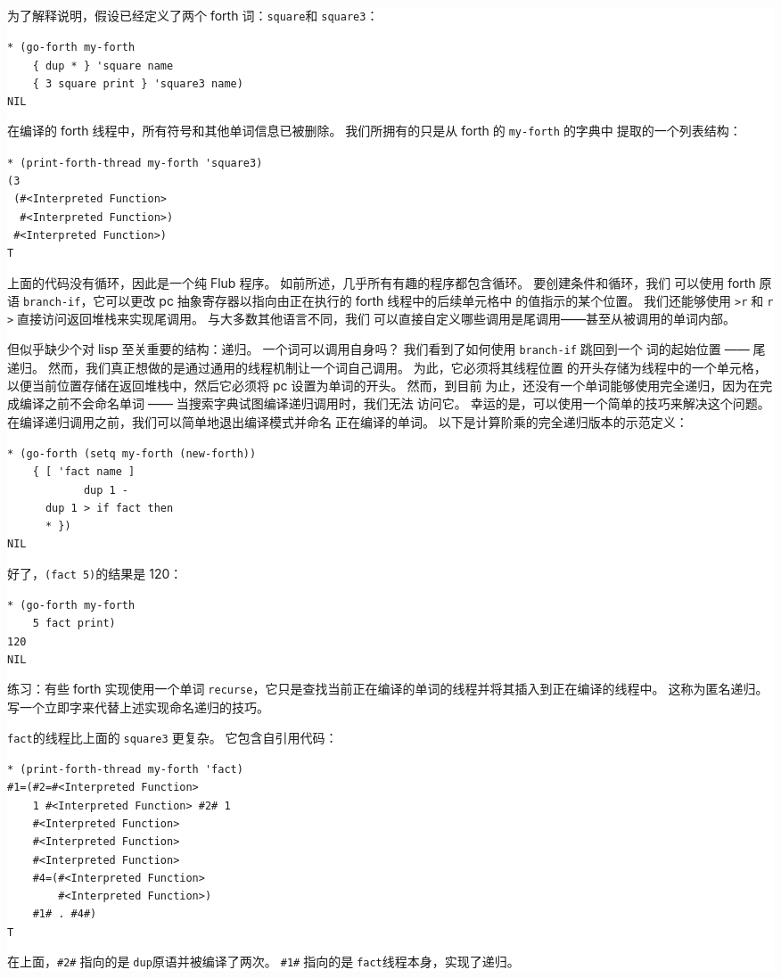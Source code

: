 为了解释说明，假设已经定义了两个 forth 词：`square`和 `square3`：
```
* (go-forth my-forth
    { dup * } 'square name
    { 3 square print } 'square3 name)
NIL
```
在编译的 forth 线程中，所有符号和其他单词信息已被删除。 我们所拥有的只是从 forth 的 `my-forth` 的字典中
提取的一个列表结构：
```
* (print-forth-thread my-forth 'square3)
(3
 (#<Interpreted Function>
  #<Interpreted Function>)
 #<Interpreted Function>)
T
```
上面的代码没有循环，因此是一个纯 Flub 程序。 如前所述，几乎所有有趣的程序都包含循环。 要创建条件和循环，我们
可以使用 forth 原语 `branch-if`，它可以更改 pc 抽象寄存器以指向由正在执行的 forth 线程中的后续单元格中
的值指示的某个位置。 我们还能够使用 `>r` 和 `r>` 直接访问返回堆栈来实现尾调用。 与大多数其他语言不同，我们
可以直接自定义哪些调用是尾调用——甚至从被调用的单词内部。

但似乎缺少个对 lisp 至关重要的结构：递归。 一个词可以调用自身吗？ 我们看到了如何使用 `branch-if` 跳回到一个
词的起始位置 —— 尾递归。 然而，我们真正想做的是通过通用的线程机制让一个词自己调用。 为此，它必须将其线程位置
的开头存储为线程中的一个单元格，以便当前位置存储在返回堆栈中，然后它必须将 pc 设置为单词的开头。 然而，到目前
为止，还没有一个单词能够使用完全递归，因为在完成编译之前不会命名单词 —— 当搜索字典试图编译递归调用时，我们无法
访问它。 幸运的是，可以使用一个简单的技巧来解决这个问题。 在编译递归调用之前，我们可以简单地退出编译模式并命名
正在编译的单词。 以下是计算阶乘的完全递归版本的示范定义：
```
* (go-forth (setq my-forth (new-forth))
    { [ 'fact name ]
			dup 1 -
      dup 1 > if fact then
      * })
NIL
```
好了，`(fact 5)`的结果是 120：
```
* (go-forth my-forth
    5 fact print)
120
NIL
```
练习：有些 forth 实现使用一个单词 `recurse`，它只是查找当前正在编译的单词的线程并将其插入到正在编译的线程中。
这称为匿名递归。 写一个立即字来代替上述实现命名递归的技巧。

`fact`的线程比上面的 `square3` 更复杂。 它包含自引用代码：
```
* (print-forth-thread my-forth 'fact)
#1=(#2=#<Interpreted Function>
    1 #<Interpreted Function> #2# 1
    #<Interpreted Function>
    #<Interpreted Function>
    #<Interpreted Function>
    #4=(#<Interpreted Function>
        #<Interpreted Function>)
    #1# . #4#)
T
```
在上面，`#2#` 指向的是 `dup`原语并被编译了两次。 `#1#` 指向的是 `fact`线程本身，实现了递归。
